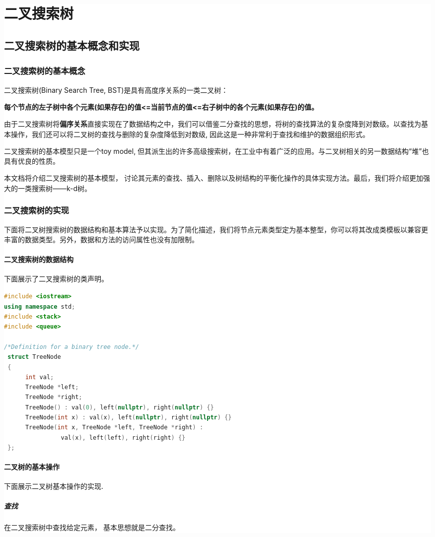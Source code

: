 # 二叉搜索树



## 二叉搜索树的基本概念和实现

### 二叉搜索树的基本概念

二叉搜索树(Binary Search Tree, BST)是具有高度序关系的一类二叉树：

**每个节点的左子树中各个元素(如果存在)的值<=当前节点的值<=右子树中的各个元素(如果存在)的值。**

由于二叉搜索树将**偏序关系**直接实现在了数据结构之中，我们可以借鉴二分查找的思想，将树的查找算法的复杂度降到对数级。以查找为基本操作，我们还可以将二叉树的查找与删除的复杂度降低到对数级, 因此这是一种非常利于查找和维护的数据组织形式。

二叉搜索树的基本模型只是一个toy model, 但其派生出的许多高级搜索树，在工业中有着广泛的应用。与二叉树相关的另一数据结构“堆”也具有优良的性质。

本文档将介绍二叉搜索树的基本模型， 讨论其元素的查找、插入、删除以及树结构的平衡化操作的具体实现方法。最后，我们将介绍更加强大的一类搜索树——k-d树。



### 二叉搜索树的实现

下面将二叉树搜索树的数据结构和基本算法予以实现。为了简化描述，我们将节点元素类型定为基本整型，你可以将其改成类模板以兼容更丰富的数据类型。另外，数据和方法的访问属性也没有加限制。

#### 二叉搜索树的数据结构

下面展示了二叉搜索树的类声明。

```c++
#include <iostream>
using namespace std;
#include <stack>
#include <queue>

/*Definition for a binary tree node.*/
 struct TreeNode 
 {
      int val;
      TreeNode *left;
      TreeNode *right;
      TreeNode() : val(0), left(nullptr), right(nullptr) {}
      TreeNode(int x) : val(x), left(nullptr), right(nullptr) {}
      TreeNode(int x, TreeNode *left, TreeNode *right) : 
 				val(x), left(left), right(right) {}
 }; 
```

#### 二叉树的基本操作

下面展示二叉树基本操作的实现.

##### 查找

在二叉搜索树中查找给定元素，  基本思想就是二分查找。
